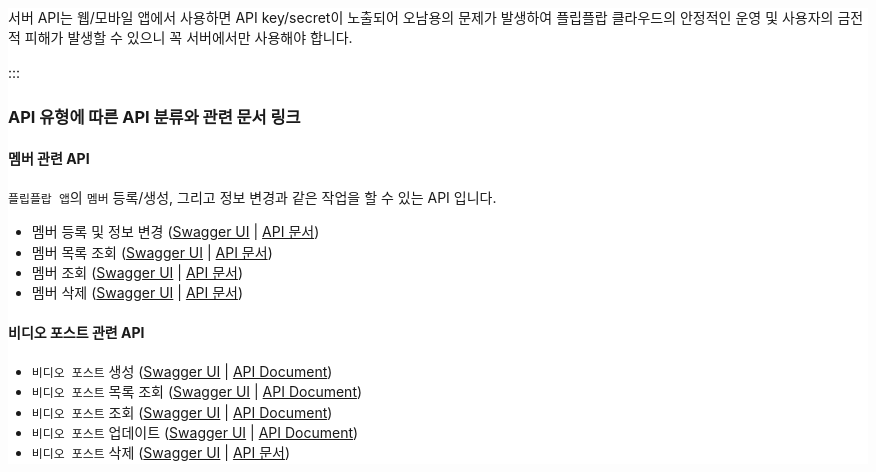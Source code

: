 서버 API는 웹/모바일 앱에서 사용하면 API key/secret이 노출되어 오남용의 문제가 발생하여 플립플랍 클라우드의 안정적인 운영 및 사용자의 금전적 피해가 발생할 수 있으니 꼭 서버에서만 사용해야 합니다.

:::

### API 유형에 따른 API 분류와 관련 문서 링크

#### 멤버 관련 API

`플립플랍 앱`의 `멤버` 등록/생성, 그리고 정보 변경과 같은 작업을 할 수 있는 API 입니다.

- 멤버 등록 및 정보 변경 ([Swagger UI](https://portal-sandbox.flipflop.cloud/open-api/ko/swagger-ui/ffc-app-server#/%EB%A9%A4%EB%B2%84%20%EA%B4%80%EB%A0%A8/AppsServerApiMembersController_upsertMember) | [API 문서](https://portal-sandbox.flipflop.cloud/open-api/ko/docs/ffc-app-server#tag/%EB%A9%A4%EB%B2%84-%EA%B4%80%EB%A0%A8/operation/AppsServerApiMembersController_upsertMember))
- 멤버 목록 조회 ([Swagger UI](https://portal-sandbox.flipflop.cloud/open-api/ko/swagger-ui/ffc-app-server#/%EB%A9%A4%EB%B2%84%20%EA%B4%80%EB%A0%A8/AppsServerApiMembersController_listMembers) | [API 문서](https://portal-sandbox.flipflop.cloud/open-api/ko/docs/ffc-app-server#tag/%EB%A9%A4%EB%B2%84-%EA%B4%80%EB%A0%A8/operation/AppsServerApiMembersController_listMembers))
- 멤버 조회 ([Swagger UI](https://portal-sandbox.flipflop.cloud/open-api/ko/swagger-ui/ffc-app-server#/%EB%A9%A4%EB%B2%84%20%EA%B4%80%EB%A0%A8/AppsServerApiMembersController_getMember) | [API 문서](https://portal-sandbox.flipflop.cloud/open-api/ko/docs/ffc-app-server#tag/%EB%A9%A4%EB%B2%84-%EA%B4%80%EB%A0%A8/operation/AppsServerApiMembersController_getMember))
- 멤버 삭제 ([Swagger UI](https://portal-sandbox.flipflop.cloud/open-api/ko/swagger-ui/ffc-app-server#/%EB%A9%A4%EB%B2%84%20%EA%B4%80%EB%A0%A8/AppsServerApiMembersController_deleteMember) | [API 문서](https://portal-sandbox.flipflop.cloud/open-api/ko/docs/ffc-app-server#tag/%EB%A9%A4%EB%B2%84-%EA%B4%80%EB%A0%A8/operation/AppsServerApiMembersController_deleteMember))

#### 비디오 포스트 관련 API

- `비디오 포스트` 생성 ([Swagger UI](https://portal-sandbox.flipflop.cloud/open-api/ko/swagger-ui/ffc-app-server#/%EB%B9%84%EB%94%94%EC%98%A4%20%ED%8F%AC%EC%8A%A4%ED%8A%B8%20%EA%B4%80%EB%A0%A8/AppsServerApiVideoPostsController_createVideoPost) | [API Document](https://portal-sandbox.flipflop.cloud/open-api/ko/docs/ffc-app-server#tag/%EB%B9%84%EB%94%94%EC%98%A4-%ED%8F%AC%EC%8A%A4%ED%8A%B8-%EA%B4%80%EB%A0%A8/operation/AppsServerApiVideoPostsController_createVideoPost))
- `비디오 포스트` 목록 조회 ([Swagger UI](https://portal-sandbox.flipflop.cloud/open-api/ko/swagger-ui/ffc-app-server#/%EB%B9%84%EB%94%94%EC%98%A4%20%ED%8F%AC%EC%8A%A4%ED%8A%B8%20%EA%B4%80%EB%A0%A8/AppsServerApiVideoPostsController_listVideoPosts) | [API Document](https://portal-sandbox.flipflop.cloud/open-api/ko/docs/ffc-app-server#tag/%EB%B9%84%EB%94%94%EC%98%A4-%ED%8F%AC%EC%8A%A4%ED%8A%B8-%EA%B4%80%EB%A0%A8/operation/AppsServerApiVideoPostsController_listVideoPosts))
- `비디오 포스트` 조회 ([Swagger UI](https://portal-sandbox.flipflop.cloud/open-api/ko/swagger-ui/ffc-app-server#/%EB%B9%84%EB%94%94%EC%98%A4%20%ED%8F%AC%EC%8A%A4%ED%8A%B8%20%EA%B4%80%EB%A0%A8/AppsServerApiVideoPostsController_getVideoPost) | [API Document](https://portal-sandbox.flipflop.cloud/open-api/ko/docs/ffc-app-server#tag/%EB%B9%84%EB%94%94%EC%98%A4-%ED%8F%AC%EC%8A%A4%ED%8A%B8-%EA%B4%80%EB%A0%A8/operation/AppsServerApiVideoPostsController_getVideoPost))
- `비디오 포스트` 업데이트 ([Swagger UI](https://portal-sandbox.flipflop.cloud/open-api/ko/swagger-ui/ffc-app-server#/%EB%B9%84%EB%94%94%EC%98%A4%20%ED%8F%AC%EC%8A%A4%ED%8A%B8%20%EA%B4%80%EB%A0%A8/AppsServerApiVideoPostsController_updateVideoPost) | [API Document](https://portal-sandbox.flipflop.cloud/open-api/ko/docs/ffc-app-server#tag/%EB%B9%84%EB%94%94%EC%98%A4-%ED%8F%AC%EC%8A%A4%ED%8A%B8-%EA%B4%80%EB%A0%A8/operation/AppsServerApiVideoPostsController_updateVideoPost))
- `비디오 포스트` 삭제 ([Swagger UI](https://portal-sandbox.flipflop.cloud/open-api/ko/swagger-ui/ffc-app-server#/%EB%B9%84%EB%94%94%EC%98%A4%20%ED%8F%AC%EC%8A%A4%ED%8A%B8%20%EA%B4%80%EB%A0%A8/AppsServerApiVideoPostsController_deleteVideoPost) | [API 문서](https://portal-sandbox.flipflop.cloud/open-api/ko/docs/ffc-app-server#tag/%EB%B9%84%EB%94%94%EC%98%A4-%ED%8F%AC%EC%8A%A4%ED%8A%B8-%EA%B4%80%EB%A0%A8/operation/AppsServerApiVideoPostsController_deleteVideoPost))
